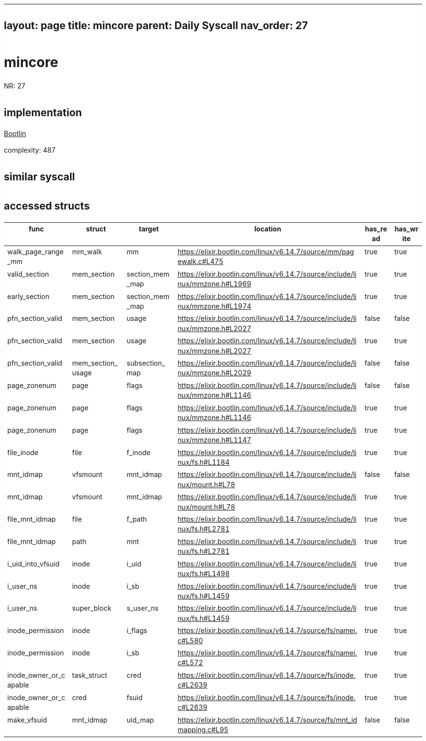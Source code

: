 
---
layout: page
title: mincore
parent: Daily Syscall
nav_order: 27
---
        

# mincore
NR: 27

## implementation
[Bootlin](https://elixir.bootlin.com/linux/v6.14.7/source/mm/mincore.c#L232)

complexity: 487


## similar syscall


## accessed structs

|func|struct|target|location|has_read|has_write|
|--|--|--|--|--|--|
|walk_page_range_mm|mm_walk|mm|https://elixir.bootlin.com/linux/v6.14.7/source/mm/pagewalk.c#L475|true|true|
|valid_section|mem_section|section_mem_map|https://elixir.bootlin.com/linux/v6.14.7/source/include/linux/mmzone.h#L1969|true|true|
|early_section|mem_section|section_mem_map|https://elixir.bootlin.com/linux/v6.14.7/source/include/linux/mmzone.h#L1974|true|true|
|pfn_section_valid|mem_section|usage|https://elixir.bootlin.com/linux/v6.14.7/source/include/linux/mmzone.h#L2027|false|false|
|pfn_section_valid|mem_section|usage|https://elixir.bootlin.com/linux/v6.14.7/source/include/linux/mmzone.h#L2027|true|true|
|pfn_section_valid|mem_section_usage|subsection_map|https://elixir.bootlin.com/linux/v6.14.7/source/include/linux/mmzone.h#L2029|false|false|
|page_zonenum|page|flags|https://elixir.bootlin.com/linux/v6.14.7/source/include/linux/mmzone.h#L1146|false|false|
|page_zonenum|page|flags|https://elixir.bootlin.com/linux/v6.14.7/source/include/linux/mmzone.h#L1146|true|true|
|page_zonenum|page|flags|https://elixir.bootlin.com/linux/v6.14.7/source/include/linux/mmzone.h#L1147|true|true|
|file_inode|file|f_inode|https://elixir.bootlin.com/linux/v6.14.7/source/include/linux/fs.h#L1184|true|true|
|mnt_idmap|vfsmount|mnt_idmap|https://elixir.bootlin.com/linux/v6.14.7/source/include/linux/mount.h#L78|false|false|
|mnt_idmap|vfsmount|mnt_idmap|https://elixir.bootlin.com/linux/v6.14.7/source/include/linux/mount.h#L78|true|true|
|file_mnt_idmap|file|f_path|https://elixir.bootlin.com/linux/v6.14.7/source/include/linux/fs.h#L2781|true|true|
|file_mnt_idmap|path|mnt|https://elixir.bootlin.com/linux/v6.14.7/source/include/linux/fs.h#L2781|true|true|
|i_uid_into_vfsuid|inode|i_uid|https://elixir.bootlin.com/linux/v6.14.7/source/include/linux/fs.h#L1498|true|true|
|i_user_ns|inode|i_sb|https://elixir.bootlin.com/linux/v6.14.7/source/include/linux/fs.h#L1459|true|true|
|i_user_ns|super_block|s_user_ns|https://elixir.bootlin.com/linux/v6.14.7/source/include/linux/fs.h#L1459|true|true|
|inode_permission|inode|i_flags|https://elixir.bootlin.com/linux/v6.14.7/source/fs/namei.c#L580|true|true|
|inode_permission|inode|i_sb|https://elixir.bootlin.com/linux/v6.14.7/source/fs/namei.c#L572|true|true|
|inode_owner_or_capable|task_struct|cred|https://elixir.bootlin.com/linux/v6.14.7/source/fs/inode.c#L2639|true|true|
|inode_owner_or_capable|cred|fsuid|https://elixir.bootlin.com/linux/v6.14.7/source/fs/inode.c#L2639|true|true|
|make_vfsuid|mnt_idmap|uid_map|https://elixir.bootlin.com/linux/v6.14.7/source/fs/mnt_idmapping.c#L95|false|false|